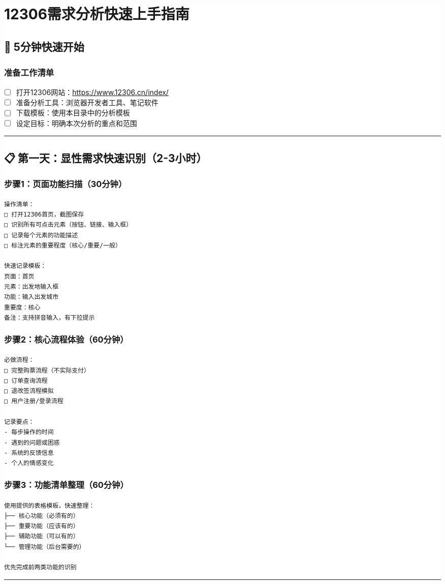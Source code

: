 # 12306需求分析快速上手指南

## 🚀 5分钟快速开始

### 准备工作清单
- [ ] 打开12306网站：https://www.12306.cn/index/
- [ ] 准备分析工具：浏览器开发者工具、笔记软件
- [ ] 下载模板：使用本目录中的分析模板
- [ ] 设定目标：明确本次分析的重点和范围

---

## 📋 第一天：显性需求快速识别（2-3小时）

### 步骤1：页面功能扫描（30分钟）
```
操作清单：
□ 打开12306首页，截图保存
□ 识别所有可点击元素（按钮、链接、输入框）
□ 记录每个元素的功能描述
□ 标注元素的重要程度（核心/重要/一般）

快速记录模板：
页面：首页
元素：出发地输入框
功能：输入出发城市
重要度：核心
备注：支持拼音输入，有下拉提示
```

### 步骤2：核心流程体验（60分钟）
```
必做流程：
□ 完整购票流程（不实际支付）
□ 订单查询流程
□ 退改签流程模拟
□ 用户注册/登录流程

记录要点：
- 每步操作的时间
- 遇到的问题或困惑
- 系统的反馈信息
- 个人的情感变化
```

### 步骤3：功能清单整理（60分钟）
```
使用提供的表格模板，快速整理：
├── 核心功能（必须有的）
├── 重要功能（应该有的）
├── 辅助功能（可以有的）
└── 管理功能（后台需要的）

优先完成前两类功能的识别
```

---